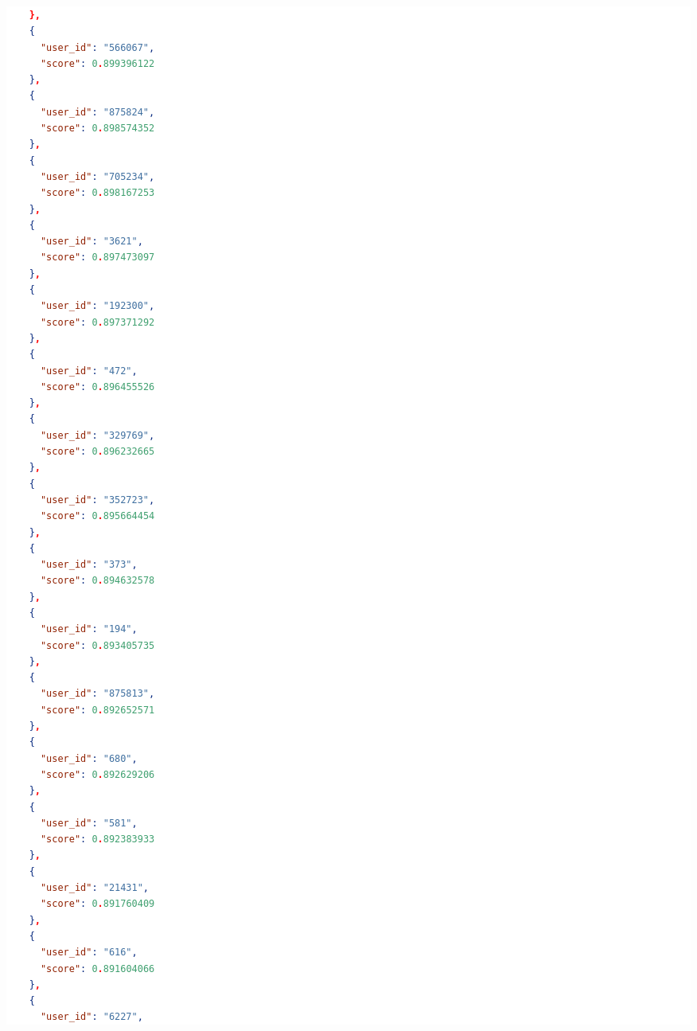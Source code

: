 ```JSON
    },
    {
      "user_id": "566067",
      "score": 0.899396122
    },
    {
      "user_id": "875824",
      "score": 0.898574352
    },
    {
      "user_id": "705234",
      "score": 0.898167253
    },
    {
      "user_id": "3621",
      "score": 0.897473097
    },
    {
      "user_id": "192300",
      "score": 0.897371292
    },
    {
      "user_id": "472",
      "score": 0.896455526
    },
    {
      "user_id": "329769",
      "score": 0.896232665
    },
    {
      "user_id": "352723",
      "score": 0.895664454
    },
    {
      "user_id": "373",
      "score": 0.894632578
    },
    {
      "user_id": "194",
      "score": 0.893405735
    },
    {
      "user_id": "875813",
      "score": 0.892652571
    },
    {
      "user_id": "680",
      "score": 0.892629206
    },
    {
      "user_id": "581",
      "score": 0.892383933
    },
    {
      "user_id": "21431",
      "score": 0.891760409
    },
    {
      "user_id": "616",
      "score": 0.891604066
    },
    {
      "user_id": "6227",
```
